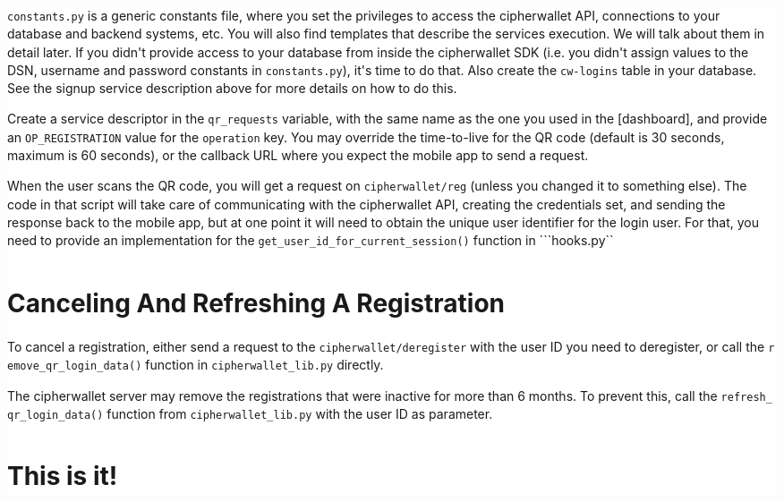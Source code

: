 ```constants.py``` is a generic constants file, where you set the privileges to access the cipherwallet API, connections to your database and backend systems, etc. You will also find templates that describe the services execution. We will talk about them in detail later.
If you didn't provide access to your database from inside the cipherwallet SDK (i.e. you didn't assign values to the DSN, username and password constants in  ```constants.py```), it's time to do that. Also create the ```cw-logins``` table in your database. See the signup service description above for more details on how to do this.

Create a service descriptor in the ```qr_requests``` variable, with the same name as the one you used in the [dashboard], and provide an ```OP_REGISTRATION``` value for the ```operation``` key. You may override the time-to-live for the QR code (default is 30 seconds, maximum is 60 seconds), or the callback URL where you expect the mobile app to send a request.

When the user scans the QR code, you will get a request on ```cipherwallet/reg``` (unless you changed it to something else). The code in that script will take care of communicating with the cipherwallet API, creating the credentials set, and sending the response back to the mobile app, but at one point it will need to obtain the unique user identifier for the login user. For that, you need to provide an implementation for the ```get_user_id_for_current_session()``` function in ```hooks.py``


Canceling And Refreshing A Registration
=
To cancel a registration, either send a request to the ```cipherwallet/deregister``` with the user ID you need to deregister, or call the ```remove_qr_login_data()``` function in ```cipherwallet_lib.py``` directly.

The cipherwallet server may remove the registrations that were inactive for more than 6 months. To prevent this, call the ```refresh_qr_login_data()``` function from ```cipherwallet_lib.py``` with the user ID as parameter.


This is it!
=


  [cipherwallet]: http://www.cipherwallet.com/
  [demo]: http://demo.cipherwallet.com/
  [account management page]: http://www.cipherwallet.com/home.html
  [landing page]: http://www.cipherwallet.com/user.html
  [API documentation]: http://www.cipherwallet.com/cust_doc.html
  [checkout service documentation]: http://www.cipherwallet.com/cust_doc.html#checkout
  [signup service documentation]: http://www.cipherwallet.com/cust_doc.html#signup
  [login service documentation]: http://www.cipherwallet.com/cust_doc.html#login
  [registration service documentation]: http://www.cipherwallet.com/cust_doc.html#registration
  [bottle]: http://bottlepy.org/docs/dev/index.html
  [sqlalchemy]: http://www.sqlalchemy.org/
  [1-click]: http://www.amazon.com/gp/help/customer/display.html?nodeId=468482

